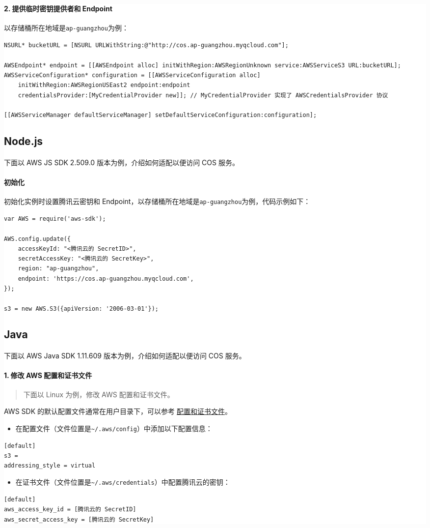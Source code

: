 #### 2. 提供临时密钥提供者和 Endpoint

以存储桶所在地域是`ap-guangzhou`为例：

```
NSURL* bucketURL = [NSURL URLWithString:@"http://cos.ap-guangzhou.myqcloud.com"];
    
AWSEndpoint* endpoint = [[AWSEndpoint alloc] initWithRegion:AWSRegionUnknown service:AWSServiceS3 URL:bucketURL];
AWSServiceConfiguration* configuration = [[AWSServiceConfiguration alloc] 
	initWithRegion:AWSRegionUSEast2 endpoint:endpoint 
	credentialsProvider:[MyCredentialProvider new]]; // MyCredentialProvider 实现了 AWSCredentialsProvider 协议
   
[[AWSServiceManager defaultServiceManager] setDefaultServiceConfiguration:configuration];
```

## Node.js

下面以 AWS JS SDK 2.509.0 版本为例，介绍如何适配以便访问 COS 服务。

#### 初始化

初始化实例时设置腾讯云密钥和 Endpoint，以存储桶所在地域是`ap-guangzhou`为例，代码示例如下：

```
var AWS = require('aws-sdk');

AWS.config.update({
    accessKeyId: "<腾讯云的 SecretID>",
    secretAccessKey: "<腾讯云的 SecretKey>",
    region: "ap-guangzhou",
    endpoint: 'https://cos.ap-guangzhou.myqcloud.com',
});

s3 = new AWS.S3({apiVersion: '2006-03-01'});
```

## Java

下面以 AWS Java SDK 1.11.609 版本为例，介绍如何适配以便访问 COS 服务。

#### 1. 修改 AWS 配置和证书文件

>下面以 Linux 为例，修改 AWS 配置和证书文件。

AWS SDK 的默认配置文件通常在用户目录下，可以参考 [配置和证书文件](https://docs.aws.amazon.com/en_us/cli/latest/userguide/cli-configure-files.html)。

- 在配置文件（文件位置是`~/.aws/config`）中添加以下配置信息：
```
[default]  
s3 =  
addressing_style = virtual 
```
- 在证书文件（文件位置是`~/.aws/credentials`）中配置腾讯云的密钥：  
```
[default]  
aws_access_key_id = [腾讯云的 SecretID]  
aws_secret_access_key = [腾讯云的 SecretKey] 
```
